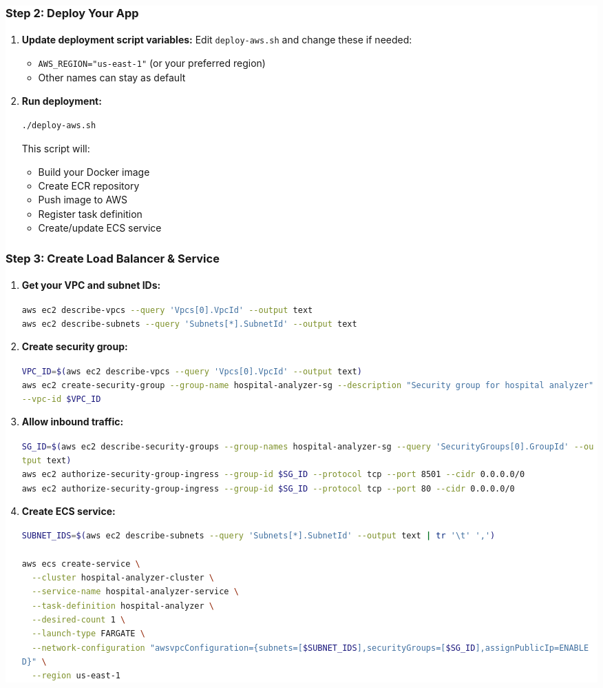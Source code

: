 ### Step 2: Deploy Your App

1. **Update deployment script variables:**
   Edit `deploy-aws.sh` and change these if needed:
   - `AWS_REGION="us-east-1"` (or your preferred region)
   - Other names can stay as default

2. **Run deployment:**
   ```bash
   ./deploy-aws.sh
   ```
   
   This script will:
   - Build your Docker image
   - Create ECR repository
   - Push image to AWS
   - Register task definition
   - Create/update ECS service

### Step 3: Create Load Balancer & Service

1. **Get your VPC and subnet IDs:**
   ```bash
   aws ec2 describe-vpcs --query 'Vpcs[0].VpcId' --output text
   aws ec2 describe-subnets --query 'Subnets[*].SubnetId' --output text
   ```

2. **Create security group:**
   ```bash
   VPC_ID=$(aws ec2 describe-vpcs --query 'Vpcs[0].VpcId' --output text)
   aws ec2 create-security-group --group-name hospital-analyzer-sg --description "Security group for hospital analyzer" --vpc-id $VPC_ID
   ```

3. **Allow inbound traffic:**
   ```bash
   SG_ID=$(aws ec2 describe-security-groups --group-names hospital-analyzer-sg --query 'SecurityGroups[0].GroupId' --output text)
   aws ec2 authorize-security-group-ingress --group-id $SG_ID --protocol tcp --port 8501 --cidr 0.0.0.0/0
   aws ec2 authorize-security-group-ingress --group-id $SG_ID --protocol tcp --port 80 --cidr 0.0.0.0/0
   ```

4. **Create ECS service:**
   ```bash
   SUBNET_IDS=$(aws ec2 describe-subnets --query 'Subnets[*].SubnetId' --output text | tr '\t' ',')
   
   aws ecs create-service \
     --cluster hospital-analyzer-cluster \
     --service-name hospital-analyzer-service \
     --task-definition hospital-analyzer \
     --desired-count 1 \
     --launch-type FARGATE \
     --network-configuration "awsvpcConfiguration={subnets=[$SUBNET_IDS],securityGroups=[$SG_ID],assignPublicIp=ENABLED}" \
     --region us-east-1
   ```
